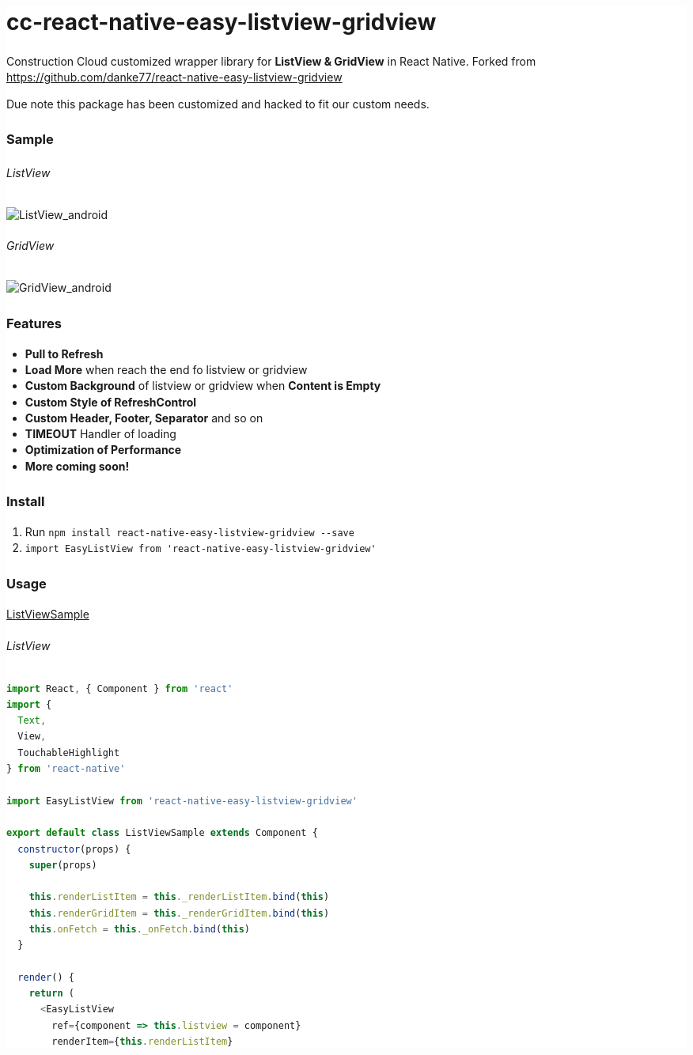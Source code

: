 # cc-react-native-easy-listview-gridview

Construction Cloud customized wrapper library for **ListView & GridView** in React Native. Forked from https://github.com/danke77/react-native-easy-listview-gridview

Due note this package has been customized and hacked to fit our custom needs.

### Sample

###### ListView

![ListView_android](https://raw.githubusercontent.com/danke77/react-native-easy-listview-gridview/master/art/ListView_android.gif)

###### GridView

![GridView_android](https://raw.githubusercontent.com/danke77/react-native-easy-listview-gridview/master/art/GridView_android.gif)

### Features

- **Pull to Refresh**
- **Load More** when reach the end fo listview or gridview
- **Custom Background** of listview or gridview when **Content is Empty**
- **Custom Style of RefreshControl**
- **Custom Header, Footer, Separator** and so on
- **TIMEOUT** Handler of loading
- **Optimization of Performance**
- **More coming soon!**

### Install

1. Run `npm install react-native-easy-listview-gridview --save`
2. `import EasyListView from 'react-native-easy-listview-gridview'`

### Usage

[ListViewSample](https://github.com/danke77/react-native-easy-listview-gridview/blob/master/sample/js/ListViewSample.js)

###### ListView

``` javascript
import React, { Component } from 'react'
import {
  Text,
  View,
  TouchableHighlight
} from 'react-native'

import EasyListView from 'react-native-easy-listview-gridview'

export default class ListViewSample extends Component {
  constructor(props) {
    super(props)

    this.renderListItem = this._renderListItem.bind(this)
    this.renderGridItem = this._renderGridItem.bind(this)
    this.onFetch = this._onFetch.bind(this)
  }

  render() {
    return (
      <EasyListView
        ref={component => this.listview = component}
        renderItem={this.renderListItem}
```